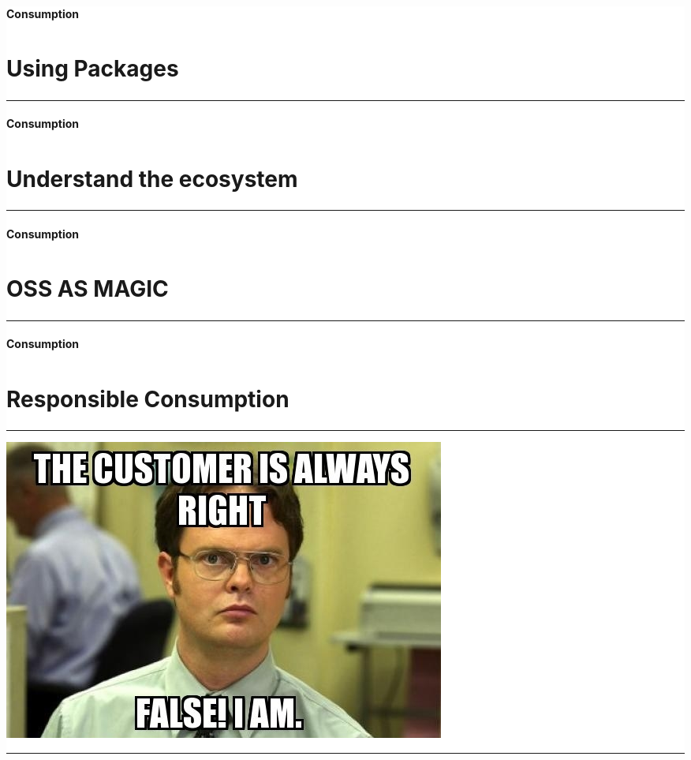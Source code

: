 
#### Consumption

# Using Packages

---

#### Consumption

# Understand the ecosystem

---

#### Consumption

# OSS AS MAGIC

---

#### Consumption

# Responsible Consumption

---

![bg contain](./assets/images/dwight-customer-right.jpg)

---
